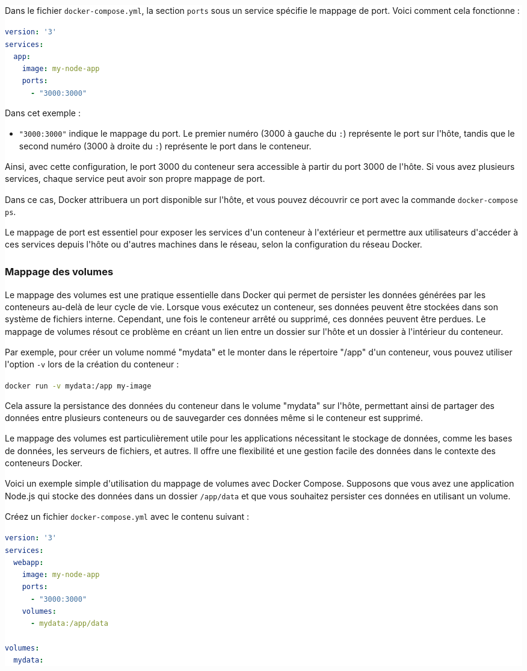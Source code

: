 Dans le fichier `docker-compose.yml`, la section `ports` sous un service spécifie le mappage de port. Voici comment cela fonctionne :

```yaml
version: '3'
services:
  app:
    image: my-node-app
    ports:
      - "3000:3000"
```

Dans cet exemple :

- `"3000:3000"` indique le mappage du port. Le premier numéro (3000 à gauche du `:`) représente le port sur l'hôte, tandis que le second numéro (3000 à droite du `:`) représente le port dans le conteneur.

Ainsi, avec cette configuration, le port 3000 du conteneur sera accessible à partir du port 3000 de l'hôte. Si vous avez plusieurs services, chaque service peut avoir son propre mappage de port.

Dans ce cas, Docker attribuera un port disponible sur l'hôte, et vous pouvez découvrir ce port avec la commande `docker-compose ps`.

Le mappage de port est essentiel pour exposer les services d'un conteneur à l'extérieur et permettre aux utilisateurs d'accéder à ces services depuis l'hôte ou d'autres machines dans le réseau, selon la configuration du réseau Docker.

### Mappage des volumes

Le mappage des volumes est une pratique essentielle dans Docker qui permet de persister les données générées par les conteneurs au-delà de leur cycle de vie. Lorsque vous exécutez un conteneur, ses données peuvent être stockées dans son système de fichiers interne. Cependant, une fois le conteneur arrêté ou supprimé, ces données peuvent être perdues. Le mappage de volumes résout ce problème en créant un lien entre un dossier sur l'hôte et un dossier à l'intérieur du conteneur.

Par exemple, pour créer un volume nommé "mydata" et le monter dans le répertoire "/app" d'un conteneur, vous pouvez utiliser l'option `-v` lors de la création du conteneur :

```bash
docker run -v mydata:/app my-image
```

Cela assure la persistance des données du conteneur dans le volume "mydata" sur l'hôte, permettant ainsi de partager des données entre plusieurs conteneurs ou de sauvegarder ces données même si le conteneur est supprimé.

Le mappage des volumes est particulièrement utile pour les applications nécessitant le stockage de données, comme les bases de données, les serveurs de fichiers, et autres. Il offre une flexibilité et une gestion facile des données dans le contexte des conteneurs Docker.

Voici un exemple simple d'utilisation du mappage de volumes avec Docker Compose. Supposons que vous avez une application Node.js qui stocke des données dans un dossier `/app/data` et que vous souhaitez persister ces données en utilisant un volume.

Créez un fichier `docker-compose.yml` avec le contenu suivant :

```yaml
version: '3'
services:
  webapp:
    image: my-node-app
    ports:
      - "3000:3000"
    volumes:
      - mydata:/app/data

volumes:
  mydata:
```
